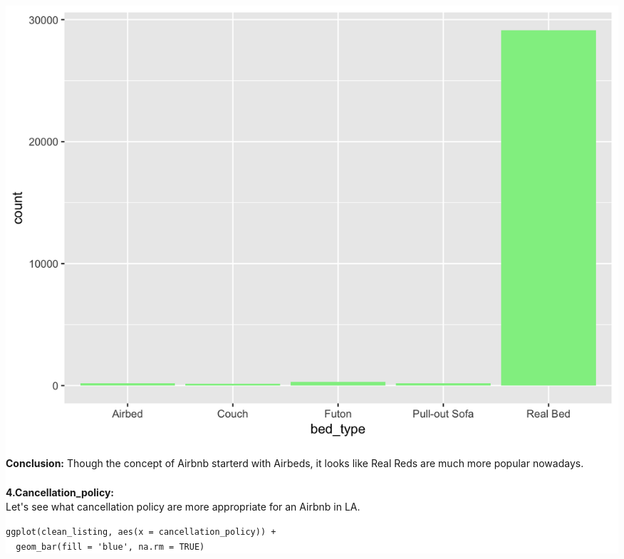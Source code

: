 ![Alt text](Capstone_Project_AirBnb_Proposal_files/figure-html/unnamed-chunk-27-1.png)
<br>

**Conclusion:** Though the concept of Airbnb starterd with Airbeds, it looks like Real Reds are much more popular nowadays.
<br><br>
**4.Cancellation_policy:**     
Let's see what cancellation policy are more appropriate for an Airbnb in LA.

```{r}
ggplot(clean_listing, aes(x = cancellation_policy)) +
  geom_bar(fill = 'blue', na.rm = TRUE)
```